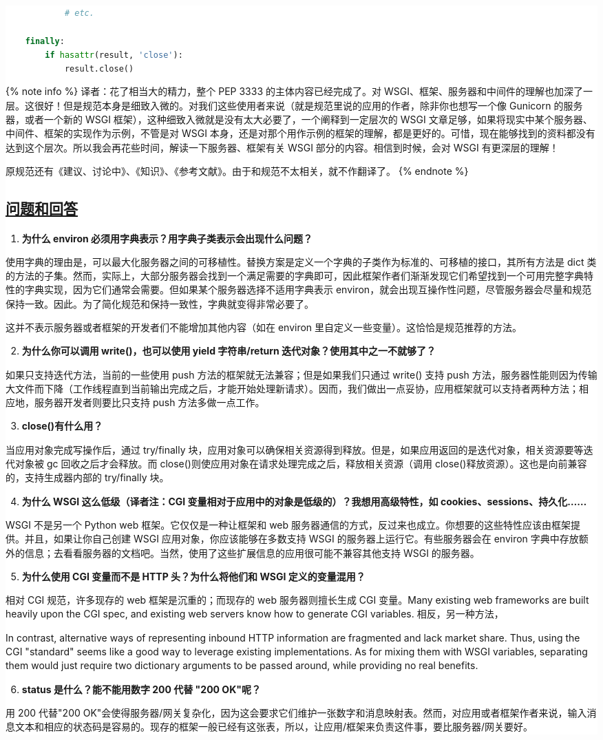 ```python
            # etc.

    finally:
        if hasattr(result, 'close'):
            result.close()
```
{% note info %}
译者：花了相当大的精力，整个 PEP 3333 的主体内容已经完成了。对 WSGI、框架、服务器和中间件的理解也加深了一层。这很好！但是规范本身是细致入微的。对我们这些使用者来说（就是规范里说的应用的作者，除非你也想写一个像 Gunicorn 的服务器，或者一个新的 WSGI 框架），这种细致入微就是没有太大必要了，一个阐释到一定层次的 WSGI 文章足够，如果将现实中某个服务器、中间件、框架的实现作为示例，不管是对 WSGI 本身，还是对那个用作示例的框架的理解，都是更好的。可惜，现在能够找到的资料都没有达到这个层次。所以我会再花些时间，解读一下服务器、框架有关 WSGI 部分的内容。相信到时候，会对 WSGI 有更深层的理解！

原规范还有《建议、讨论中》、《知识》、《参考文献》。由于和规范不太相关，就不作翻译了。
{% endnote %}

## [问题和回答](https://www.python.org/dev/peps/pep-3333/#id42)

1. **为什么 environ 必须用字典表示？用字典子类表示会出现什么问题？**

使用字典的理由是，可以最大化服务器之间的可移植性。替换方案是定义一个字典的子类作为标准的、可移植的接口，其所有方法是 dict 类的方法的子集。然而，实际上，大部分服务器会找到一个满足需要的字典即可，因此框架作者们渐渐发现它们希望找到一个可用完整字典特性的字典实现，因为它们通常会需要。但如果某个服务器选择不适用字典表示 environ，就会出现互操作性问题，尽管服务器会尽量和规范保持一致。因此。为了简化规范和保持一致性，字典就变得非常必要了。

这并不表示服务器或者框架的开发者们不能增加其他内容（如在 environ 里自定义一些变量）。这恰恰是规范推荐的方法。


2. **为什么你可以调用 write()，也可以使用 yield 字符串/return 迭代对象？使用其中之一不就够了？**

如果只支持迭代方法，当前的一些使用 push 方法的框架就无法兼容；但是如果我们只通过 write() 支持 push 方法，服务器性能则因为传输大文件而下降（工作线程直到当前输出完成之后，才能开始处理新请求）。因而，我们做出一点妥协，应用框架就可以支持者两种方法；相应地，服务器开发者则要比只支持 push 方法多做一点工作。

3. **close()有什么用？**

当应用对象完成写操作后，通过 try/finally 块，应用对象可以确保相关资源得到释放。但是，如果应用返回的是迭代对象，相关资源要等迭代对象被 gc 回收之后才会释放。而 close()则使应用对象在请求处理完成之后，释放相关资源（调用 close()释放资源）。这也是向前兼容的，支持生成器内部的 try/finally 块。

4. **为什么 WSGI 这么低级（译者注：CGI 变量相对于应用中的对象是低级的）？我想用高级特性，如 cookies、sessions、持久化……**

WSGI 不是另一个 Python web 框架。它仅仅是一种让框架和 web 服务器通信的方式，反过来也成立。你想要的这些特性应该由框架提供。并且，如果让你自己创建 WSGI 应用对象，你应该能够在多数支持 WSGI 的服务器上运行它。有些服务器会在 environ 字典中存放额外的信息；去看看服务器的文档吧。当然，使用了这些扩展信息的应用很可能不兼容其他支持 WSGI 的服务器。



5. **为什么使用 CGI 变量而不是 HTTP 头？为什么将他们和 WSGI 定义的变量混用？**

相对 CGI 规范，许多现存的 web 框架是沉重的；而现存的 web 服务器则擅长生成 CGI 变量。Many existing web frameworks are built heavily upon the CGI spec, and existing web servers know how to generate CGI variables. 相反，另一种方法，

In contrast, alternative ways of representing inbound HTTP information are fragmented and lack market share. Thus, using the CGI "standard" seems like a good way to leverage existing implementations. As for mixing them with WSGI variables, separating them would just require two dictionary arguments to be passed around, while providing no real benefits.



6. **status 是什么？能不能用数字 200 代替 "200 OK"呢？**

用 200 代替"200 OK"会使得服务器/网关复杂化，因为这会要求它们维护一张数字和消息映射表。然而，对应用或者框架作者来说，输入消息文本和相应的状态码是容易的。现存的框架一般已经有这张表，所以，让应用/框架来负责这件事，要比服务器/网关要好。
